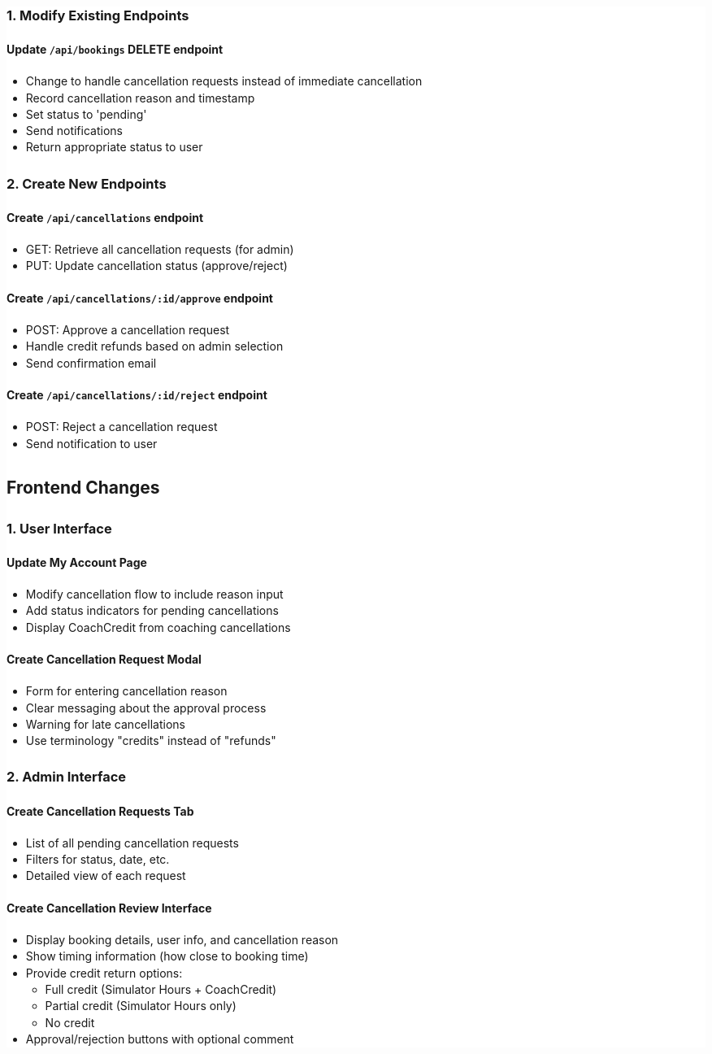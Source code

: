 ### 1. Modify Existing Endpoints

#### Update `/api/bookings` DELETE endpoint
- Change to handle cancellation requests instead of immediate cancellation
- Record cancellation reason and timestamp
- Set status to 'pending'
- Send notifications
- Return appropriate status to user

### 2. Create New Endpoints

#### Create `/api/cancellations` endpoint
- GET: Retrieve all cancellation requests (for admin)
- PUT: Update cancellation status (approve/reject)

#### Create `/api/cancellations/:id/approve` endpoint
- POST: Approve a cancellation request
- Handle credit refunds based on admin selection
- Send confirmation email

#### Create `/api/cancellations/:id/reject` endpoint
- POST: Reject a cancellation request
- Send notification to user

## Frontend Changes

### 1. User Interface

#### Update My Account Page
- Modify cancellation flow to include reason input
- Add status indicators for pending cancellations
- Display CoachCredit from coaching cancellations

#### Create Cancellation Request Modal
- Form for entering cancellation reason
- Clear messaging about the approval process
- Warning for late cancellations
- Use terminology "credits" instead of "refunds"

### 2. Admin Interface

#### Create Cancellation Requests Tab
- List of all pending cancellation requests
- Filters for status, date, etc.
- Detailed view of each request

#### Create Cancellation Review Interface
- Display booking details, user info, and cancellation reason
- Show timing information (how close to booking time)
- Provide credit return options:
  * Full credit (Simulator Hours + CoachCredit)
  * Partial credit (Simulator Hours only)
  * No credit
- Approval/rejection buttons with optional comment
